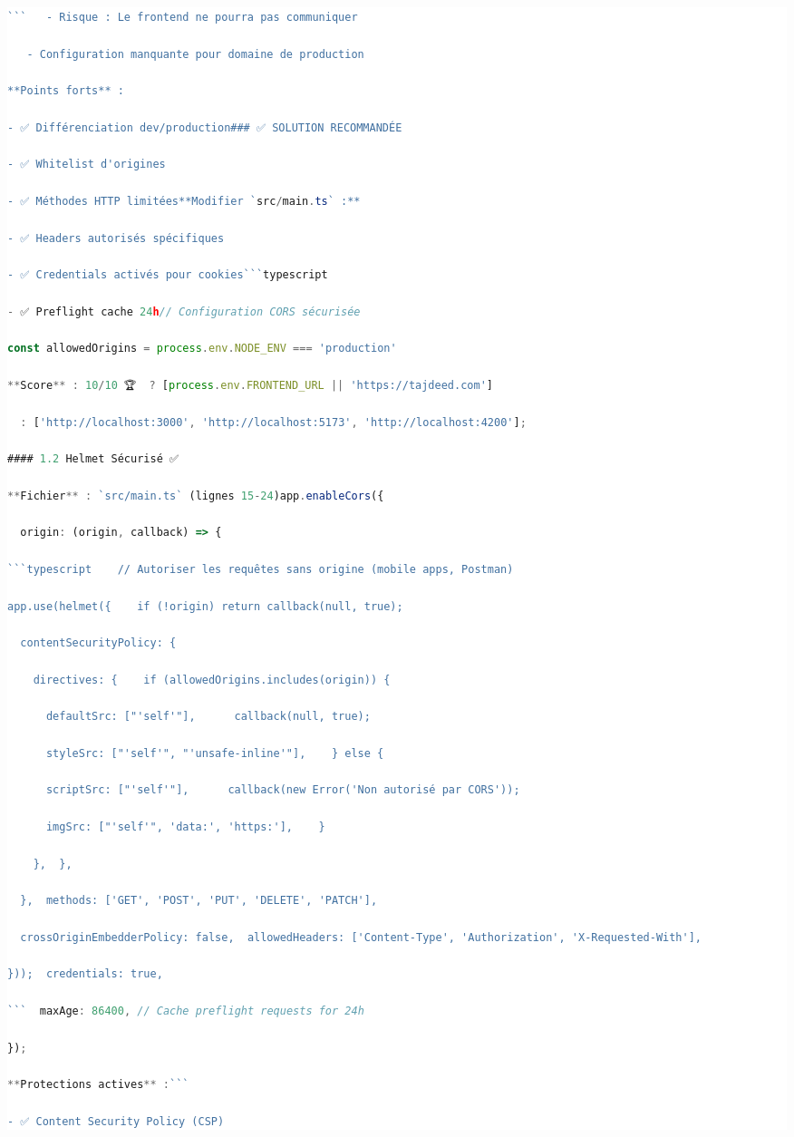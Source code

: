 ```typescript
```   - Risque : Le frontend ne pourra pas communiquer

   - Configuration manquante pour domaine de production

**Points forts** :

- ✅ Différenciation dev/production### ✅ SOLUTION RECOMMANDÉE

- ✅ Whitelist d'origines

- ✅ Méthodes HTTP limitées**Modifier `src/main.ts` :**

- ✅ Headers autorisés spécifiques

- ✅ Credentials activés pour cookies```typescript

- ✅ Preflight cache 24h// Configuration CORS sécurisée

const allowedOrigins = process.env.NODE_ENV === 'production' 

**Score** : 10/10 🏆  ? [process.env.FRONTEND_URL || 'https://tajdeed.com']

  : ['http://localhost:3000', 'http://localhost:5173', 'http://localhost:4200'];

#### 1.2 Helmet Sécurisé ✅

**Fichier** : `src/main.ts` (lignes 15-24)app.enableCors({

  origin: (origin, callback) => {

```typescript    // Autoriser les requêtes sans origine (mobile apps, Postman)

app.use(helmet({    if (!origin) return callback(null, true);

  contentSecurityPolicy: {    

    directives: {    if (allowedOrigins.includes(origin)) {

      defaultSrc: ["'self'"],      callback(null, true);

      styleSrc: ["'self'", "'unsafe-inline'"],    } else {

      scriptSrc: ["'self'"],      callback(new Error('Non autorisé par CORS'));

      imgSrc: ["'self'", 'data:', 'https:'],    }

    },  },

  },  methods: ['GET', 'POST', 'PUT', 'DELETE', 'PATCH'],

  crossOriginEmbedderPolicy: false,  allowedHeaders: ['Content-Type', 'Authorization', 'X-Requested-With'],

}));  credentials: true,

```  maxAge: 86400, // Cache preflight requests for 24h

});

**Protections actives** :```

- ✅ Content Security Policy (CSP)

```